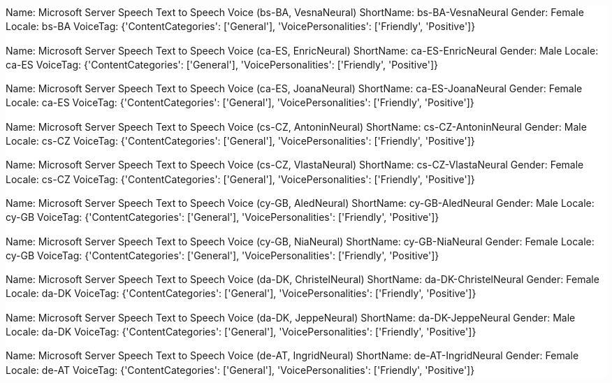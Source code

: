 Name: Microsoft Server Speech Text to Speech Voice (bs-BA, VesnaNeural)
ShortName: bs-BA-VesnaNeural
Gender: Female
Locale: bs-BA
VoiceTag: {'ContentCategories': ['General'], 'VoicePersonalities': ['Friendly', 'Positive']}

Name: Microsoft Server Speech Text to Speech Voice (ca-ES, EnricNeural)
ShortName: ca-ES-EnricNeural
Gender: Male
Locale: ca-ES
VoiceTag: {'ContentCategories': ['General'], 'VoicePersonalities': ['Friendly', 'Positive']}

Name: Microsoft Server Speech Text to Speech Voice (ca-ES, JoanaNeural)
ShortName: ca-ES-JoanaNeural
Gender: Female
Locale: ca-ES
VoiceTag: {'ContentCategories': ['General'], 'VoicePersonalities': ['Friendly', 'Positive']}

Name: Microsoft Server Speech Text to Speech Voice (cs-CZ, AntoninNeural)
ShortName: cs-CZ-AntoninNeural
Gender: Male
Locale: cs-CZ
VoiceTag: {'ContentCategories': ['General'], 'VoicePersonalities': ['Friendly', 'Positive']}

Name: Microsoft Server Speech Text to Speech Voice (cs-CZ, VlastaNeural)
ShortName: cs-CZ-VlastaNeural
Gender: Female
Locale: cs-CZ
VoiceTag: {'ContentCategories': ['General'], 'VoicePersonalities': ['Friendly', 'Positive']}

Name: Microsoft Server Speech Text to Speech Voice (cy-GB, AledNeural)
ShortName: cy-GB-AledNeural
Gender: Male
Locale: cy-GB
VoiceTag: {'ContentCategories': ['General'], 'VoicePersonalities': ['Friendly', 'Positive']}

Name: Microsoft Server Speech Text to Speech Voice (cy-GB, NiaNeural)
ShortName: cy-GB-NiaNeural
Gender: Female
Locale: cy-GB
VoiceTag: {'ContentCategories': ['General'], 'VoicePersonalities': ['Friendly', 'Positive']}

Name: Microsoft Server Speech Text to Speech Voice (da-DK, ChristelNeural)
ShortName: da-DK-ChristelNeural
Gender: Female
Locale: da-DK
VoiceTag: {'ContentCategories': ['General'], 'VoicePersonalities': ['Friendly', 'Positive']}

Name: Microsoft Server Speech Text to Speech Voice (da-DK, JeppeNeural)
ShortName: da-DK-JeppeNeural
Gender: Male
Locale: da-DK
VoiceTag: {'ContentCategories': ['General'], 'VoicePersonalities': ['Friendly', 'Positive']}

Name: Microsoft Server Speech Text to Speech Voice (de-AT, IngridNeural)
ShortName: de-AT-IngridNeural
Gender: Female
Locale: de-AT
VoiceTag: {'ContentCategories': ['General'], 'VoicePersonalities': ['Friendly', 'Positive']}
